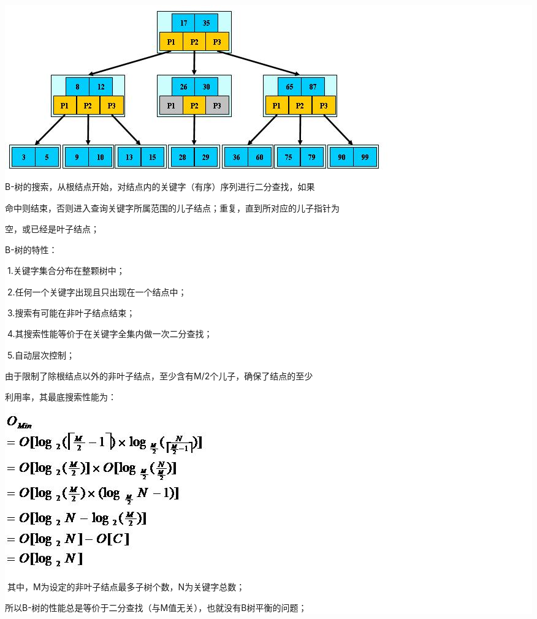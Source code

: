 ![img](assets/4-1585925423840.JPG)

​    B-树的搜索，从根结点开始，对结点内的关键字（有序）序列进行二分查找，如果

命中则结束，否则进入查询关键字所属范围的儿子结点；重复，直到所对应的儿子指针为

空，或已经是叶子结点；

B-树的特性：

​    1.关键字集合分布在整颗树中；

​    2.任何一个关键字出现且只出现在一个结点中；

​    3.搜索有可能在非叶子结点结束；

​    4.其搜索性能等价于在关键字全集内做一次二分查找；

​    5.自动层次控制；

​    由于限制了除根结点以外的非叶子结点，至少含有M/2个儿子，确保了结点的至少

利用率，其最底搜索性能为：

![img](assets/0-1585925423846.JPG)

  

​    其中，M为设定的非叶子结点最多子树个数，N为关键字总数；

​    所以B-树的性能总是等价于二分查找（与M值无关），也就没有B树平衡的问题；
